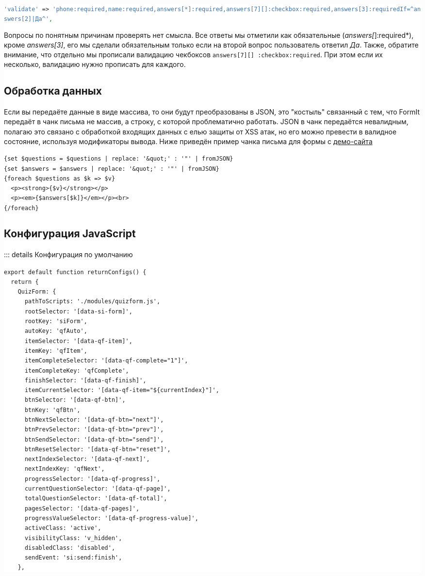 ```php
'validate' => 'phone:required,name:required,answers[*]:required,answers[7][]:checkbox:required,answers[3]:requiredIf=^answers[2]|Да^',
```

Вопросы по понятным причинам проверять нет смысла. Все ответы мы отметили как обязательные (*answers[*]:required*), кроме *answers[3]*,
его мы сделали обязательным только если на второй вопрос пользователь ответил *Да*. Также, обратите внимание, что отдельно мы прописали валидацию чекбоксов `answers[7][]
:checkbox:required`. При этом если их несколько, валидацию нужно прописать для каждого.

## Обработка данных

Если вы передаёте данные в виде массива, то они будут преобразованы в JSON, это "костыль" связанный с тем, что FormIt передаёт в чанк письма не массив, а строку,
с которой проблематично работать. JSON в чанк передаётся невалидным, полагаю это связано с обработкой входящих данных с елью защиты от XSS атак, но его можно превести в
валидное состояние, используя модификаторы вывода. Ниже приведён пример чанка письма для формы с [демо-сайта](https://sendit.art-sites.ru/)

```fenom:line-numbers
{set $questions = $questions | replace: '&quot;' : '"' | fromJSON}
{set $answers = $answers | replace: '&quot;' : '"' | fromJSON}
{foreach $questions as $k => $v}
  <p><strong>{$v}</strong></p>
  <p><em>{$answers[$k]}</em></p><br>
{/foreach}
```

## Конфигурация JavaScript

::: details Конфигурация по умолчанию

```js:line-numbers{3-31}
export default function returnConfigs() {
  return {
    QuizForm: {
      pathToScripts: './modules/quizform.js',
      rootSelector: '[data-si-form]',
      rootKey: 'siForm',
      autoKey: 'qfAuto',
      itemSelector: '[data-qf-item]',
      itemKey: 'qfItem',
      itemCompleteSelector: '[data-qf-complete="1"]',
      itemCompleteKey: 'qfComplete',
      finishSelector: '[data-qf-finish]',
      itemCurrentSelector: '[data-qf-item="${currentIndex}"]',
      btnSelector: '[data-qf-btn]',
      btnKey: 'qfBtn',
      btnNextSelector: '[data-qf-btn="next"]',
      btnPrevSelector: '[data-qf-btn="prev"]',
      btnSendSelector: '[data-qf-btn="send"]',
      btnResetSelector: '[data-qf-btn="reset"]',
      nextIndexSelector: '[data-qf-next]',
      nextIndexKey: 'qfNext',
      progressSelector: '[data-qf-progress]',
      currentQuestionSelector: '[data-qf-page]',
      totalQuestionSelector: '[data-qf-total]',
      pagesSelector: '[data-qf-pages]',
      progressValueSelector: '[data-qf-progress-value]',
      activeClass: 'active',
      visibilityClass: 'v_hidden',
      disabledClass: 'disabled',
      sendEvent: 'si:send:finish',
    },
```